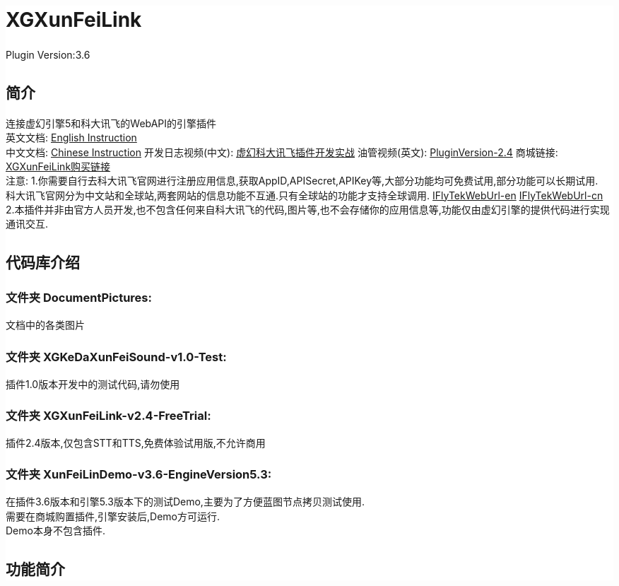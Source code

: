 # XGXunFeiLink  
Plugin Version:3.6
## 简介
连接虚幻引擎5和科大讯飞的WebAPI的引擎插件  
英文文档:
[English Instruction](./README.md)  
中文文档:
[Chinese Instruction](./Instruction_cn.md)
开发日志视频(中文):
[虚幻科大讯飞插件开发实战](https://www.bilibili.com/video/BV13W4y1w7MV/)
油管视频(英文):
[PluginVersion-2.4](https://youtu.be/6NQ4PO2RpOU)
商城链接:
[XGXunFeiLink购买链接](https://www.unrealengine.com/marketplace/en-US/product/xgxunfeilink)  
注意:
1.你需要自行去科大讯飞官网进行注册应用信息,获取AppID,APISecret,APIKey等,大部分功能均可免费试用,部分功能可以长期试用.  
科大讯飞官网分为中文站和全球站,两套网站的信息功能不互通.只有全球站的功能才支持全球调用.
[IFlyTekWebUrl-en](https://global.xfyun.cn/)
[IFlyTekWebUrl-cn](https://www.xfyun.cn/)   
2.本插件并非由官方人员开发,也不包含任何来自科大讯飞的代码,图片等,也不会存储你的应用信息等,功能仅由虚幻引擎的提供代码进行实现通讯交互.
## 代码库介绍
### 文件夹 DocumentPictures:  

文档中的各类图片  

### 文件夹 XGKeDaXunFeiSound-v1.0-Test:  

插件1.0版本开发中的测试代码,请勿使用  

### 文件夹 XGXunFeiLink-v2.4-FreeTrial:  

插件2.4版本,仅包含STT和TTS,免费体验试用版,不允许商用  

### 文件夹 XunFeiLinDemo-v3.6-EngineVersion5.3: 

在插件3.6版本和引擎5.3版本下的测试Demo,主要为了方便蓝图节点拷贝测试使用.  
需要在商城购置插件,引擎安装后,Demo方可运行.   
Demo本身不包含插件.


## 功能简介  
